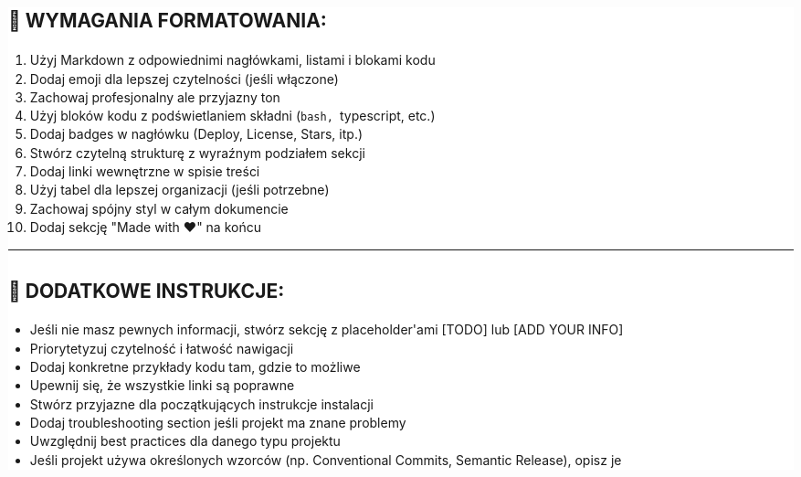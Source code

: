 
## 🎨 WYMAGANIA FORMATOWANIA:

1. Użyj Markdown z odpowiednimi nagłówkami, listami i blokami kodu
2. Dodaj emoji dla lepszej czytelności (jeśli włączone)
3. Zachowaj profesjonalny ale przyjazny ton
4. Użyj bloków kodu z podświetlaniem składni (```bash, ```typescript, etc.)
5. Dodaj badges w nagłówku (Deploy, License, Stars, itp.)
6. Stwórz czytelną strukturę z wyraźnym podziałem sekcji
7. Dodaj linki wewnętrzne w spisie treści
8. Użyj tabel dla lepszej organizacji (jeśli potrzebne)
9. Zachowaj spójny styl w całym dokumencie
10. Dodaj sekcję "Made with ❤️" na końcu

---

## 🚀 DODATKOWE INSTRUKCJE:

- Jeśli nie masz pewnych informacji, stwórz sekcję z placeholder'ami [TODO] lub [ADD YOUR INFO]
- Priorytetyzuj czytelność i łatwość nawigacji
- Dodaj konkretne przykłady kodu tam, gdzie to możliwe
- Upewnij się, że wszystkie linki są poprawne
- Stwórz przyjazne dla początkujących instrukcje instalacji
- Dodaj troubleshooting section jeśli projekt ma znane problemy
- Uwzględnij best practices dla danego typu projektu
- Jeśli projekt używa określonych wzorców (np. Conventional Commits, Semantic Release), opisz je

